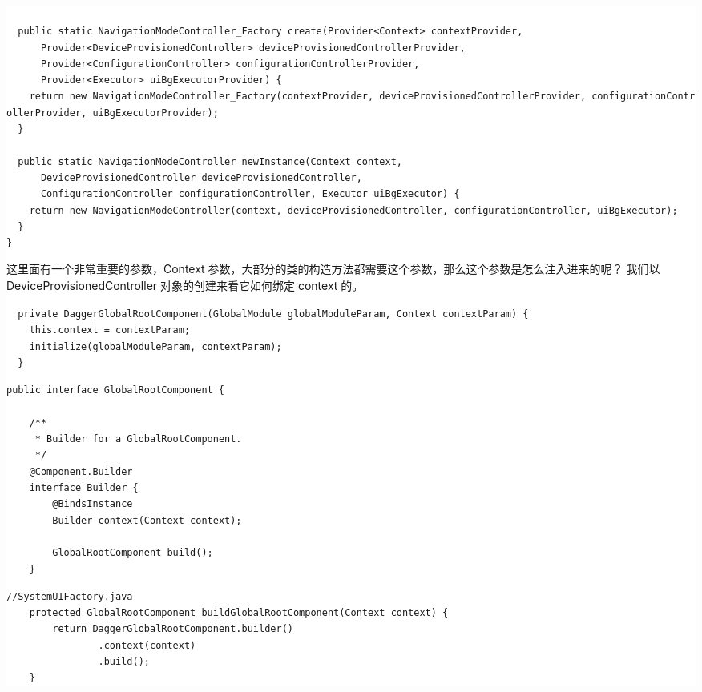 ```

  public static NavigationModeController_Factory create(Provider<Context> contextProvider,
      Provider<DeviceProvisionedController> deviceProvisionedControllerProvider,
      Provider<ConfigurationController> configurationControllerProvider,
      Provider<Executor> uiBgExecutorProvider) {
    return new NavigationModeController_Factory(contextProvider, deviceProvisionedControllerProvider, configurationControllerProvider, uiBgExecutorProvider);
  }

  public static NavigationModeController newInstance(Context context,
      DeviceProvisionedController deviceProvisionedController,
      ConfigurationController configurationController, Executor uiBgExecutor) {
    return new NavigationModeController(context, deviceProvisionedController, configurationController, uiBgExecutor);
  }
}
```

这里面有一个非常重要的参数，Context 参数，大部分的类的构造方法都需要这个参数，那么这个参数是怎么注入进来的呢？
我们以 DeviceProvisionedController 对象的创建来看它如何绑定 context 的。

```
  private DaggerGlobalRootComponent(GlobalModule globalModuleParam, Context contextParam) {
    this.context = contextParam;
    initialize(globalModuleParam, contextParam);
  }

```

```
public interface GlobalRootComponent {

    /**
     * Builder for a GlobalRootComponent.
     */
    @Component.Builder
    interface Builder {
        @BindsInstance
        Builder context(Context context);

        GlobalRootComponent build();
    }
```

```
//SystemUIFactory.java
    protected GlobalRootComponent buildGlobalRootComponent(Context context) {
        return DaggerGlobalRootComponent.builder()
                .context(context)
                .build();
    }
```

